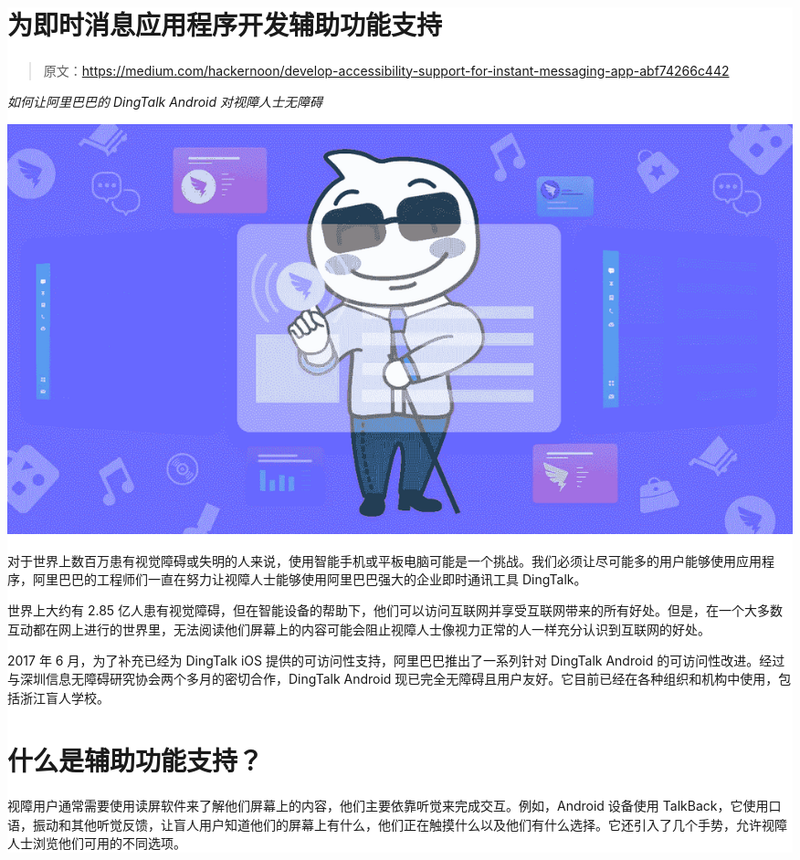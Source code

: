 # 为即时消息应用程序开发辅助功能支持

> 原文：<https://medium.com/hackernoon/develop-accessibility-support-for-instant-messaging-app-abf74266c442>

*如何让阿里巴巴的 DingTalk Android 对视障人士无障碍*

![](img/8fdb682ad2c3adfc362e63b5d7ec28c6.png)

对于世界上数百万患有视觉障碍或失明的人来说，使用智能手机或平板电脑可能是一个挑战。我们必须让尽可能多的用户能够使用应用程序，阿里巴巴的工程师们一直在努力让视障人士能够使用阿里巴巴强大的企业即时通讯工具 DingTalk。

世界上大约有 2.85 亿人患有视觉障碍，但在智能设备的帮助下，他们可以访问互联网并享受互联网带来的所有好处。但是，在一个大多数互动都在网上进行的世界里，无法阅读他们屏幕上的内容可能会阻止视障人士像视力正常的人一样充分认识到互联网的好处。

2017 年 6 月，为了补充已经为 DingTalk iOS 提供的可访问性支持，阿里巴巴推出了一系列针对 DingTalk Android 的可访问性改进。经过与深圳信息无障碍研究协会两个多月的密切合作，DingTalk Android 现已完全无障碍且用户友好。它目前已经在各种组织和机构中使用，包括浙江盲人学校。

# **什么是辅助功能支持？**

视障用户通常需要使用读屏软件来了解他们屏幕上的内容，他们主要依靠听觉来完成交互。例如，Android 设备使用 TalkBack，它使用口语，振动和其他听觉反馈，让盲人用户知道他们的屏幕上有什么，他们正在触摸什么以及他们有什么选择。它还引入了几个手势，允许视障人士浏览他们可用的不同选项。
